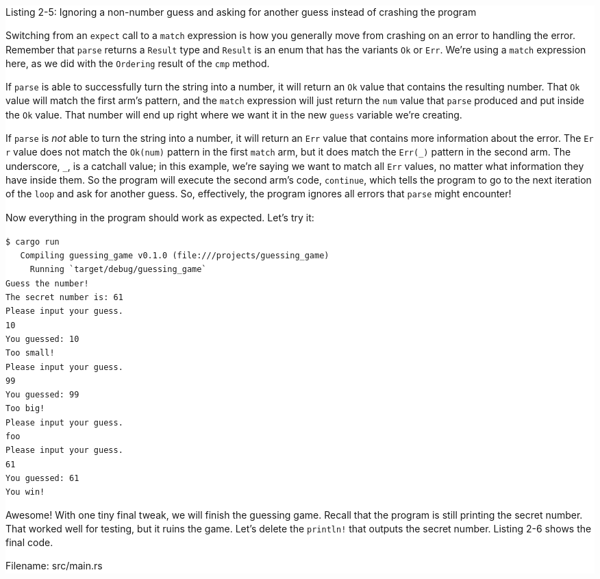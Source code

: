 <span class="caption">Listing 2-5: Ignoring a non-number guess and asking for
another guess instead of crashing the program</span>

Switching from an `expect` call to a `match` expression is how you generally
move from crashing on an error to handling the error. Remember that `parse`
returns a `Result` type and `Result` is an enum that has the variants `Ok` or
`Err`. We’re using a `match` expression here, as we did with the `Ordering`
result of the `cmp` method.

If `parse` is able to successfully turn the string into a number, it will
return an `Ok` value that contains the resulting number. That `Ok` value will
match the first arm’s pattern, and the `match` expression will just return the
`num` value that `parse` produced and put inside the `Ok` value. That number
will end up right where we want it in the new `guess` variable we’re creating.

If `parse` is *not* able to turn the string into a number, it will return an
`Err` value that contains more information about the error. The `Err` value
does not match the `Ok(num)` pattern in the first `match` arm, but it does
match the `Err(_)` pattern in the second arm. The underscore, `_`, is a
catchall value; in this example, we’re saying we want to match all `Err`
values, no matter what information they have inside them. So the program will
execute the second arm’s code, `continue`, which tells the program to go to the
next iteration of the `loop` and ask for another guess. So, effectively, the
program ignores all errors that `parse` might encounter!

Now everything in the program should work as expected. Let’s try it:

```text
$ cargo run
   Compiling guessing_game v0.1.0 (file:///projects/guessing_game)
     Running `target/debug/guessing_game`
Guess the number!
The secret number is: 61
Please input your guess.
10
You guessed: 10
Too small!
Please input your guess.
99
You guessed: 99
Too big!
Please input your guess.
foo
Please input your guess.
61
You guessed: 61
You win!
```

Awesome! With one tiny final tweak, we will finish the guessing game. Recall
that the program is still printing the secret number. That worked well for
testing, but it ruins the game. Let’s delete the `println!` that outputs the
secret number. Listing 2-6 shows the final code.

<span class="filename">Filename: src/main.rs</span>
